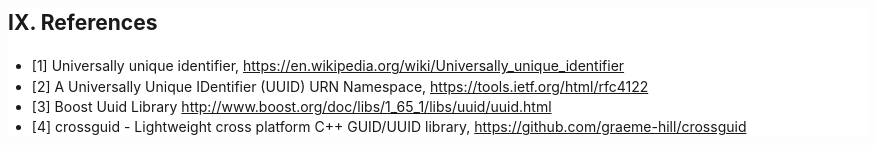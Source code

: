
## IX. References

* [1] Universally unique identifier, https://en.wikipedia.org/wiki/Universally_unique_identifier
* [2] A Universally Unique IDentifier (UUID) URN Namespace, https://tools.ietf.org/html/rfc4122
* [3] Boost Uuid Library http://www.boost.org/doc/libs/1_65_1/libs/uuid/uuid.html
* [4] crossguid - Lightweight cross platform C++ GUID/UUID library, https://github.com/graeme-hill/crossguid
